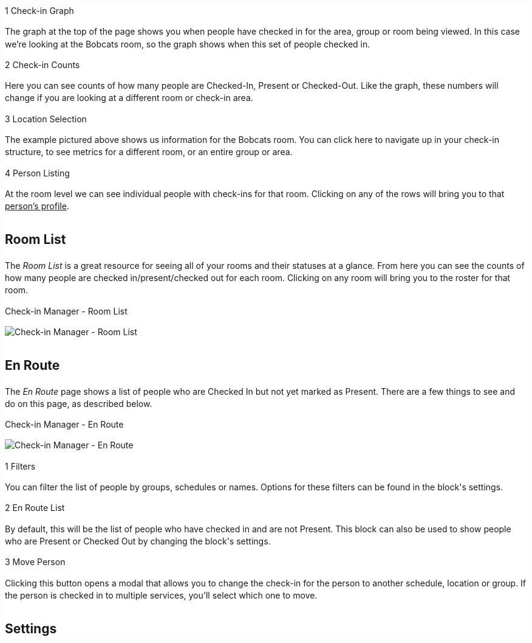 1 Check-in Graph

The graph at the top of the page shows you when people have checked in for the area, group or room being viewed. In this case we’re looking at the Bobcats room, so the graph shows when this set of people checked in.

2 Check-in Counts

Here you can see counts of how many people are Checked-In, Present or Checked-Out. Like the graph, these numbers will change if you are looking at a different room or check-in area.

3 Location Selection

The example pictured above shows us information for the Bobcats room. You can click here to navigate up in your check-in structure, to see metrics for a different room, or an entire group or area.

4 Person Listing

At the room level we can see individual people with check-ins for that room. Clicking on any of the rows will bring you to that [person’s profile](#checkinmanagerpersonprofile).

Room List
---------

The _Room List_ is a great resource for seeing all of your rooms and their statuses at a glance. From here you can see the counts of how many people are checked in/present/checked out for each room. Clicking on any room will bring you to the roster for that room.

Check-in Manager - Room List

![Check-in Manager - Room List](https://rockrms.blob.core.windows.net/documentation/Books/10/1.15.0/images/checkin-manager-room-list-v12.png)

En Route
--------

The _En Route_ page shows a list of people who are Checked In but not yet marked as Present. There are a few things to see and do on this page, as described below.

Check-in Manager - En Route

![Check-in Manager - En Route](https://rockrms.blob.core.windows.net/documentation/Books/10/1.15.0/images/checkin-manager-en-route-v12.png)

1 Filters

You can filter the list of people by groups, schedules or names. Options for these filters can be found in the block's settings.

2 En Route List

By default, this will be the list of people who have checked in and are not Present. This block can also be used to show people who are Present or Checked Out by changing the block's settings.

3 Move Person

Clicking this button opens a modal that allows you to change the check-in for the person to another schedule, location or group. If the person is checked in to multiple services, you'll select which one to move.

Settings
--------
